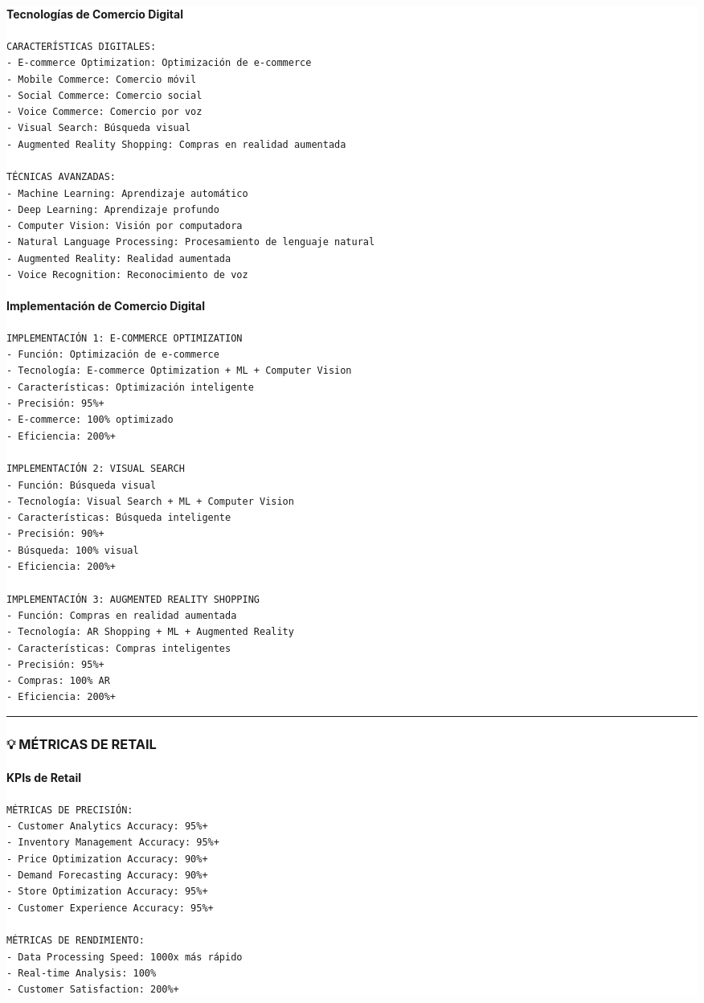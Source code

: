 #### **Tecnologías de Comercio Digital**
```
CARACTERÍSTICAS DIGITALES:
- E-commerce Optimization: Optimización de e-commerce
- Mobile Commerce: Comercio móvil
- Social Commerce: Comercio social
- Voice Commerce: Comercio por voz
- Visual Search: Búsqueda visual
- Augmented Reality Shopping: Compras en realidad aumentada

TÉCNICAS AVANZADAS:
- Machine Learning: Aprendizaje automático
- Deep Learning: Aprendizaje profundo
- Computer Vision: Visión por computadora
- Natural Language Processing: Procesamiento de lenguaje natural
- Augmented Reality: Realidad aumentada
- Voice Recognition: Reconocimiento de voz
```

#### **Implementación de Comercio Digital**
```
IMPLEMENTACIÓN 1: E-COMMERCE OPTIMIZATION
- Función: Optimización de e-commerce
- Tecnología: E-commerce Optimization + ML + Computer Vision
- Características: Optimización inteligente
- Precisión: 95%+
- E-commerce: 100% optimizado
- Eficiencia: 200%+

IMPLEMENTACIÓN 2: VISUAL SEARCH
- Función: Búsqueda visual
- Tecnología: Visual Search + ML + Computer Vision
- Características: Búsqueda inteligente
- Precisión: 90%+
- Búsqueda: 100% visual
- Eficiencia: 200%+

IMPLEMENTACIÓN 3: AUGMENTED REALITY SHOPPING
- Función: Compras en realidad aumentada
- Tecnología: AR Shopping + ML + Augmented Reality
- Características: Compras inteligentes
- Precisión: 95%+
- Compras: 100% AR
- Eficiencia: 200%+
```

---

### 💡 MÉTRICAS DE RETAIL

#### **KPIs de Retail**
```
MÉTRICAS DE PRECISIÓN:
- Customer Analytics Accuracy: 95%+
- Inventory Management Accuracy: 95%+
- Price Optimization Accuracy: 90%+
- Demand Forecasting Accuracy: 90%+
- Store Optimization Accuracy: 95%+
- Customer Experience Accuracy: 95%+

MÉTRICAS DE RENDIMIENTO:
- Data Processing Speed: 1000x más rápido
- Real-time Analysis: 100%
- Customer Satisfaction: 200%+
```